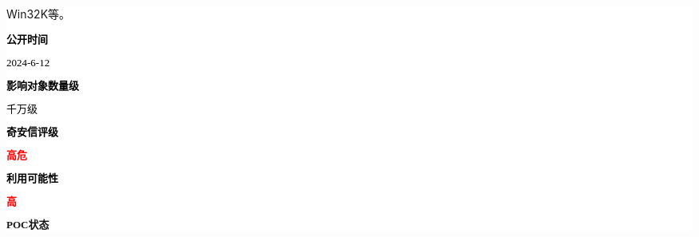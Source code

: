 Win32K等。</span></p></td></tr><tr style="outline: 0px;visibility: visible;"><td valign="middle" align="left" colspan="1" rowspan="1" width="104" style="outline: 0px;word-break: break-all;hyphens: auto;border-color: rgb(70, 118, 217);visibility: visible;"><p style="outline: 0px;line-height: 1em;visibility: visible;"><strong style="outline: 0px;visibility: visible;"><span style="outline: 0px;font-size: 13px;visibility: visible;"><strong style="cursor: text;color: rgb(0, 0, 0);caret-color: rgb(255, 0, 0);font-family: 微软雅黑, &#34;Microsoft YaHei&#34;, sans-serif;visibility: visible;max-inline-size: 100%;outline: none 0px !important;"><span style="cursor: text;font-family: 微软雅黑, &#34;Microsoft YaHei&#34;;visibility: visible;max-inline-size: 100%;outline: none 0px !important;">公开时间</span></strong></span></strong></p></td><td valign="middle" align="left" colspan="1" rowspan="1" width="162" style="outline: 0px;word-break: break-all;hyphens: auto;border-color: rgb(70, 118, 217);visibility: visible;"><p style="outline: 0px;line-height: 1em;visibility: visible;"><span style="outline: 0px;color: rgb(0, 0, 0);font-size: 13px;caret-color: rgb(255, 0, 0);font-family: 微软雅黑, &#34;Microsoft YaHei&#34;;visibility: visible;">2024-6-12</span></p></td><td valign="middle" align="left" colspan="1" rowspan="1" width="190" style="outline: 0px;word-break: break-all;hyphens: auto;border-color: rgb(70, 118, 217);visibility: visible;"><p style="outline: 0px;line-height: 1em;visibility: visible;"><strong style="outline: 0px;visibility: visible;"><span style="outline: 0px;font-size: 13px;visibility: visible;"><strong style="cursor: text;color: rgb(0, 0, 0);caret-color: rgb(255, 0, 0);font-family: 微软雅黑, &#34;Microsoft YaHei&#34;, sans-serif;visibility: visible;max-inline-size: 100%;outline: none 0px !important;"><span style="cursor: text;font-family: 微软雅黑, &#34;Microsoft YaHei&#34;;visibility: visible;max-inline-size: 100%;outline: none 0px !important;">影响对象数量级</span></strong></span></strong></p></td><td valign="middle" align="left" colspan="1" rowspan="1" width="101" style="outline: 0px;word-break: break-all;hyphens: auto;border-color: rgb(70, 118, 217);visibility: visible;"><p style="outline: 0px;line-height: 1em;visibility: visible;"><span style="outline: 0px;color: rgb(0, 0, 0);font-size: 13px;caret-color: rgb(255, 0, 0);font-family: 微软雅黑, &#34;Microsoft YaHei&#34;;visibility: visible;">千万级</span></p></td></tr><tr style="outline: 0px;visibility: visible;"><td valign="middle" align="left" width="104" style="outline: 0px;word-break: break-all;hyphens: auto;border-color: rgb(70, 118, 217);visibility: visible;"><p style="outline: 0px;line-height: 1em;visibility: visible;"><strong style="cursor: text;color: rgb(0, 0, 0);caret-color: rgb(255, 0, 0);font-family: 微软雅黑, &#34;Microsoft YaHei&#34;, sans-serif;visibility: visible;max-inline-size: 100%;outline: none 0px !important;"><span style="cursor: text;font-size: 13px;visibility: visible;max-inline-size: 100%;outline: none 0px !important;">奇安信评级</span></strong></p></td><td valign="middle" align="left" width="162" style="outline: 0px;word-break: break-all;hyphens: auto;border-color: rgb(70, 118, 217);visibility: visible;"><p style="outline: 0px;line-height: 1em;visibility: visible;"><strong style="cursor: text;color: rgb(255, 0, 0);caret-color: rgb(255, 0, 0);font-family: 微软雅黑, &#34;Microsoft YaHei&#34;, sans-serif;visibility: visible;max-inline-size: 100%;outline: none 0px !important;"><span style="cursor: text;font-size: 13px;visibility: visible;max-inline-size: 100%;outline: none 0px !important;">高危</span></strong></p></td><td valign="middle" align="left" width="190" style="outline: 0px;word-break: break-all;hyphens: auto;border-color: rgb(70, 118, 217);visibility: visible;"><p style="outline: 0px;line-height: 1em;visibility: visible;"><strong style="cursor: text;color: rgb(0, 0, 0);caret-color: rgb(255, 0, 0);font-family: 微软雅黑, &#34;Microsoft YaHei&#34;, sans-serif;visibility: visible;max-inline-size: 100%;outline: none 0px !important;"><span style="cursor: text;font-size: 13px;visibility: visible;max-inline-size: 100%;outline: none 0px !important;">利用可能性</span></strong></p></td><td valign="middle" align="left" width="101" style="outline: 0px;word-break: break-all;hyphens: auto;border-color: rgb(70, 118, 217);visibility: visible;"><p style="outline: 0px;line-height: 1em;visibility: visible;"><span style="outline: 0px;color: rgb(255, 169, 0);visibility: visible;"><strong style="cursor: text;color: rgb(255, 0, 0);caret-color: rgb(255, 0, 0);font-family: 微软雅黑, &#34;Microsoft YaHei&#34;, sans-serif;visibility: visible;max-inline-size: 100%;outline: none 0px !important;"><span style="color: rgb(255, 169, 0);cursor: text;font-size: 13px;visibility: visible;max-inline-size: 100%;outline: none 0px !important;"><strong style="letter-spacing: 0.544px;cursor: text;color: rgb(255, 0, 0);visibility: visible;max-inline-size: 100%;outline: none 0px !important;">高</strong></span></strong></span></p></td></tr><tr style="outline: 0px;visibility: visible;"><td valign="middle" colspan="1" rowspan="1" align="left" width="104" style="outline: 0px;word-break: break-all;hyphens: auto;border-color: rgb(70, 118, 217);visibility: visible;"><p style="outline: 0px;line-height: 1em;visibility: visible;"><span style="outline: 0px;font-size: 13px;visibility: visible;"><strong style="outline: 0px;visibility: visible;"><span style="outline: 0px;font-family: 微软雅黑, &#34;Microsoft YaHei&#34;;visibility: visible;">POC状态</span></strong></span></p></td><td valign="middle" colspan="1" rowspan="1" align="left" width="162" style="outline: 0px;word-break: break-all;hyphens: auto;border-color: rgb(70, 118, 217);visibility: visible;"><p style="outline: 0px;line-height: 1em;visibility: visible;"><span style="outline: 0px;font-size: 13px;color: rgb(0, 0, 0);visibility: visible;">